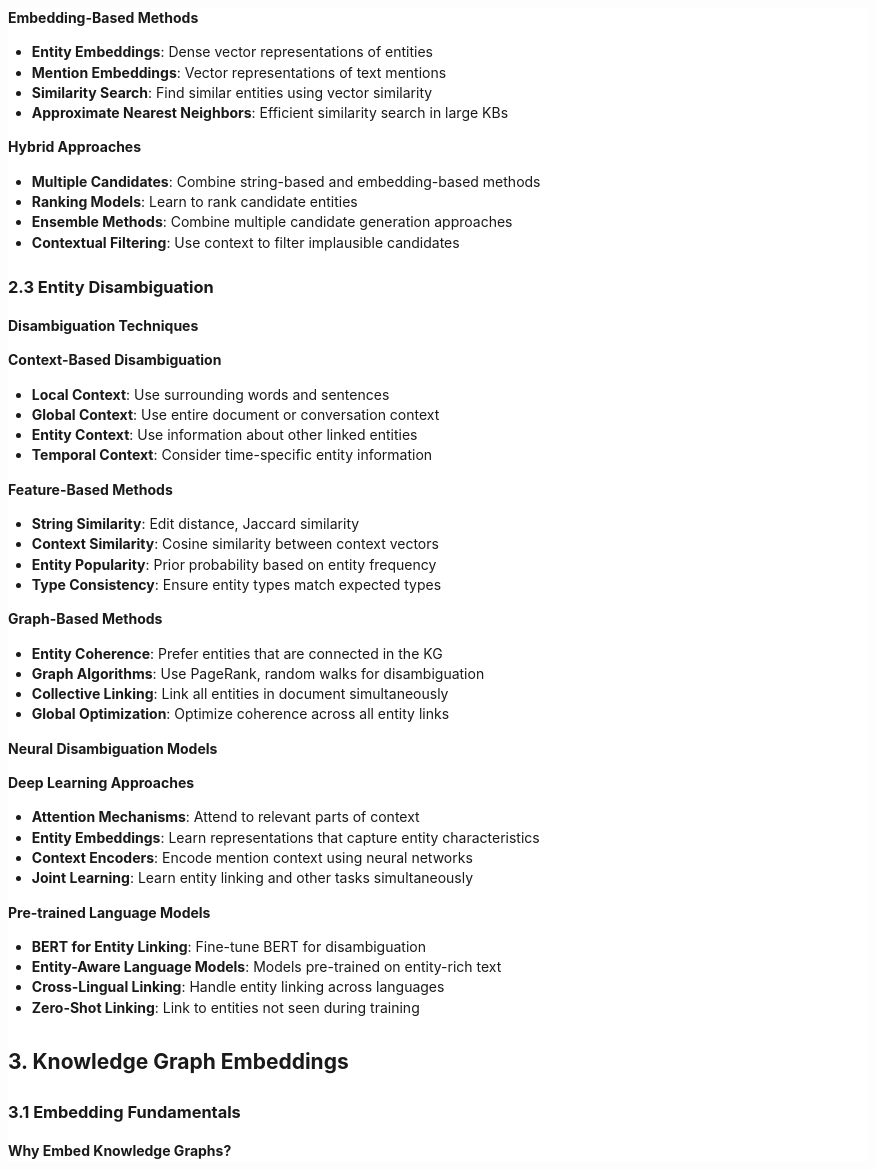 **Embedding-Based Methods**
- **Entity Embeddings**: Dense vector representations of entities
- **Mention Embeddings**: Vector representations of text mentions
- **Similarity Search**: Find similar entities using vector similarity
- **Approximate Nearest Neighbors**: Efficient similarity search in large KBs

**Hybrid Approaches**
- **Multiple Candidates**: Combine string-based and embedding-based methods
- **Ranking Models**: Learn to rank candidate entities
- **Ensemble Methods**: Combine multiple candidate generation approaches
- **Contextual Filtering**: Use context to filter implausible candidates

### 2.3 Entity Disambiguation

**Disambiguation Techniques**

**Context-Based Disambiguation**
- **Local Context**: Use surrounding words and sentences
- **Global Context**: Use entire document or conversation context
- **Entity Context**: Use information about other linked entities
- **Temporal Context**: Consider time-specific entity information

**Feature-Based Methods**
- **String Similarity**: Edit distance, Jaccard similarity
- **Context Similarity**: Cosine similarity between context vectors
- **Entity Popularity**: Prior probability based on entity frequency
- **Type Consistency**: Ensure entity types match expected types

**Graph-Based Methods**
- **Entity Coherence**: Prefer entities that are connected in the KG
- **Graph Algorithms**: Use PageRank, random walks for disambiguation
- **Collective Linking**: Link all entities in document simultaneously
- **Global Optimization**: Optimize coherence across all entity links

**Neural Disambiguation Models**

**Deep Learning Approaches**
- **Attention Mechanisms**: Attend to relevant parts of context
- **Entity Embeddings**: Learn representations that capture entity characteristics
- **Context Encoders**: Encode mention context using neural networks
- **Joint Learning**: Learn entity linking and other tasks simultaneously

**Pre-trained Language Models**
- **BERT for Entity Linking**: Fine-tune BERT for disambiguation
- **Entity-Aware Language Models**: Models pre-trained on entity-rich text
- **Cross-Lingual Linking**: Handle entity linking across languages
- **Zero-Shot Linking**: Link to entities not seen during training

## 3. Knowledge Graph Embeddings

### 3.1 Embedding Fundamentals

**Why Embed Knowledge Graphs?**
